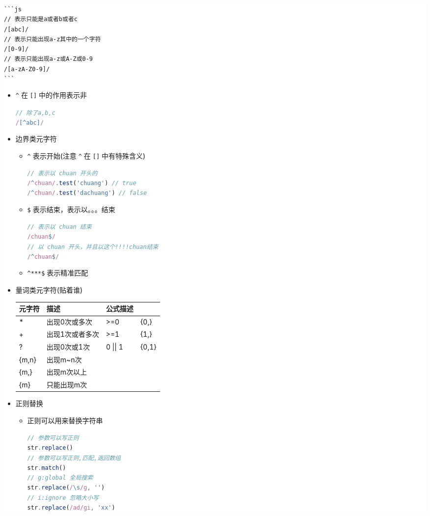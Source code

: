     ```js
    // 表示只能是a或者b或者c
    /[abc]/
    // 表示只能出现a-z其中的一个字符
    /[0-9]/
    // 表示只能出现a-z或A-Z或0-9
    /[a-zA-Z0-9]/
    ```

  + `^` 在 `[]` 中的作用表示非

    ```js
    // 除了a,b,c
    /[^abc]/
    ```

+ 边界类元字符

  + `^` 表示开始(注意 `^` 在 `[]` 中有特殊含义)

    ```js
    // 表示以 chuan 开头的
    /^chuan/.test('chuang') // true
    /^chuan/.test('dachuang') // false
    ```

  + `$` 表示结束，表示以。。。结束

    ```js
    // 表示以 chuan 结束
    /chuan$/
    // 以 chuan 开头，并且以这个!!!!chuan结束
    /^chuan$/
    ```

  + `^***$` 表示精准匹配

+ 量词类元字符(贴着谁)

  | 元字符 | 描述            | 公式描述 |       |
  | ------ | --------------- | -------- | ----- |
  | *      | 出现0次或多次   | >=0      | {0,}  |
  | +      | 出现1次或者多次 | >=1      | {1,}  |
  | ?      | 出现0次或1次    | 0 \|\| 1 | {0,1} |
  | {m,n}  | 出现m~n次       |          |       |
  | {m,}   | 出现m次以上     |          |       |
  | {m}    | 只能出现m次     |          |       |

+ 正则替换

  + 正则可以用来替换字符串

    ```js
    // 参数可以写正则
    str.replace()
    // 参数可以写正则,匹配,返回数组
    str.match()
    // g:global 全局搜索
    str.replace(/\s/g, '')
    // i:ignore 忽略大小写
    str.replace(/ad/gi, 'xx')
    ```
